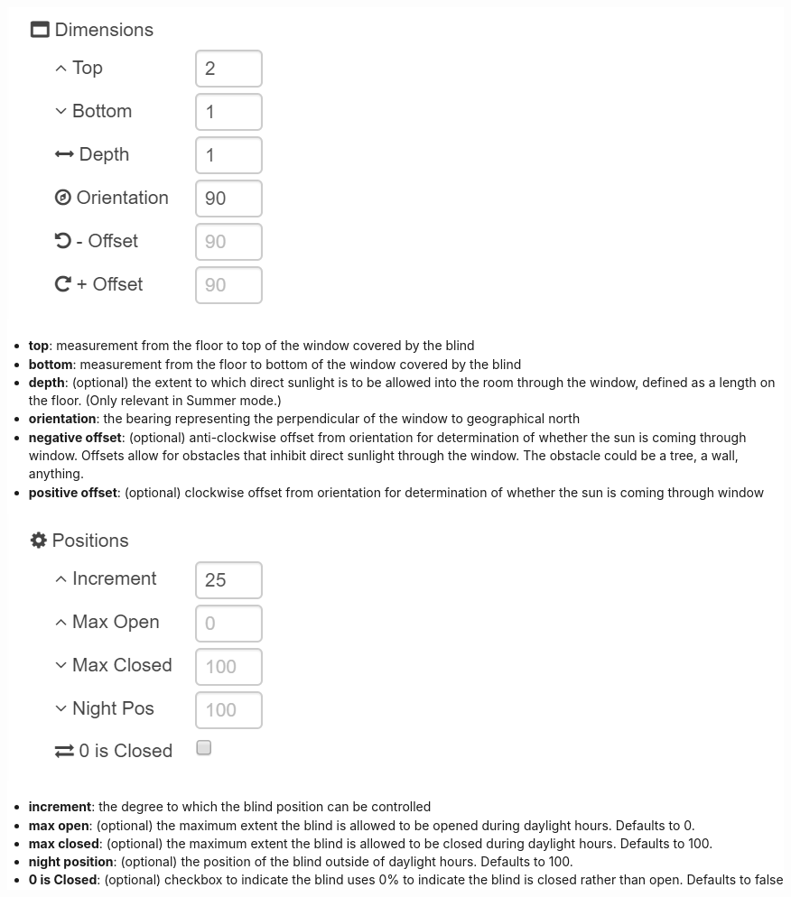 ![Blind Controller Properties Dimensions](./docs/blindcontroller-properties-dimensions.png)
* <b>top</b>: measurement from the floor to top of the window covered by the blind
* <b>bottom</b>: measurement from the floor to bottom of the window covered by the blind
* <b>depth</b>: (optional) the extent to which direct sunlight is to be allowed into the room through the window, defined as a length on the floor. (Only relevant in Summer mode.)
* <b>orientation</b>: the bearing representing the perpendicular of the window to geographical north
* <b>negative offset</b>: (optional) anti-clockwise offset from orientation for determination of whether the sun is coming through window. Offsets allow for obstacles that inhibit direct sunlight through the window. The obstacle could be a tree, a wall, anything.
* <b>positive offset</b>: (optional) clockwise offset from orientation for determination of whether the sun is coming through window

![Blind Controller Properties Positions](./docs/blindcontroller-properties-positions.png)
* <b>increment</b>: the degree to which the blind position can be controlled
* <b>max open</b>: (optional) the maximum extent the blind is allowed to be opened during daylight hours. Defaults to 0.
* <b>max closed</b>: (optional) the maximum extent the blind is allowed to be closed during daylight hours. Defaults to 100.
* <b>night position</b>: (optional) the position of the blind outside of daylight hours. Defaults to 100.
* <b>0 is Closed</b>: (optional) checkbox to indicate the blind uses 0% to indicate the blind is closed rather than open.  Defaults to false
